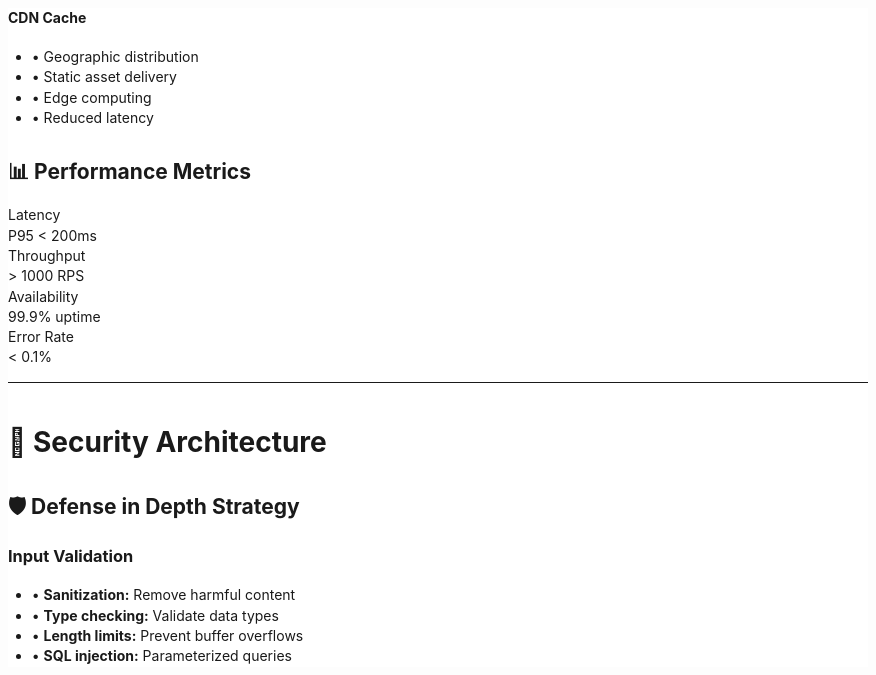  <div class="bg-green-100 p-4 rounded-lg">
    <h4 class="font-bold text-green-800 mb-2">CDN Cache</h4>
    <ul class="text-xs space-y-1">
      <li>• Geographic distribution</li>
      <li>• Static asset delivery</li>
      <li>• Edge computing</li>
      <li>• Reduced latency</li>
    </ul>
  </div>
</div>

## 📊 Performance Metrics
<div class="bg-gray-100 p-6 rounded-lg">
  <div class="grid grid-cols-4 gap-4 text-center">
    <div class="bg-white p-4 rounded">
      <div class="font-bold text-gray-800">Latency</div>
      <div class="text-xs">P95 < 200ms</div>
    </div>
    <div class="bg-white p-4 rounded">
      <div class="font-bold text-gray-800">Throughput</div>
      <div class="text-xs">> 1000 RPS</div>
    </div>
    <div class="bg-white p-4 rounded">
      <div class="font-bold text-gray-800">Availability</div>
      <div class="text-xs">99.9% uptime</div>
    </div>
    <div class="bg-white p-4 rounded">
      <div class="font-bold text-gray-800">Error Rate</div>
      <div class="text-xs">< 0.1%</div>
    </div>
  </div>
</div>

---

# 🔐 Security Architecture

## 🛡️ Defense in Depth Strategy
<div class="grid grid-cols-2 gap-8">
  <div class="bg-red-50 p-6 rounded-lg">
    <h3 class="text-xl font-bold text-red-800 mb-4">Input Validation</h3>
    <ul class="text-sm space-y-2">
      <li>• <strong>Sanitization:</strong> Remove harmful content</li>
      <li>• <strong>Type checking:</strong> Validate data types</li>
      <li>• <strong>Length limits:</strong> Prevent buffer overflows</li>
      <li>• <strong>SQL injection:</strong> Parameterized queries</li>
    </ul>
  </div>
  